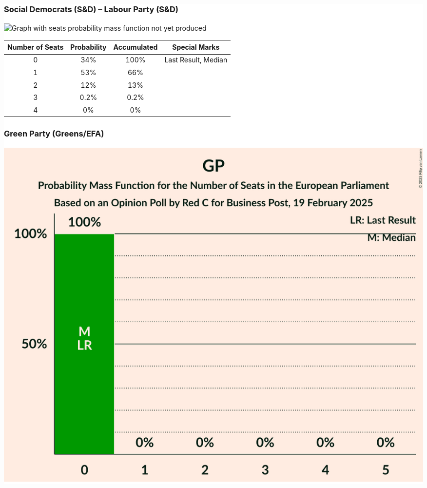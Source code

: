 ### Social Democrats (S&D) – Labour Party (S&D)

![Graph with seats probability mass function not yet produced](2025-02-19-RedC-coalitions-seats-pmf-sd–lab.png "Seats Probability Mass Function")

| Number of Seats | Probability | Accumulated | Special Marks |
|:---------------:|:-----------:|:-----------:|:-------------:|
| 0 | 34% | 100% | Last Result, Median |
| 1 | 53% | 66% |  |
| 2 | 12% | 13% |  |
| 3 | 0.2% | 0.2% |  |
| 4 | 0% | 0% |  |

### Green Party (Greens/EFA)

![Graph with seats probability mass function not yet produced](2025-02-19-RedC-coalitions-seats-pmf-gp.png "Seats Probability Mass Function")
